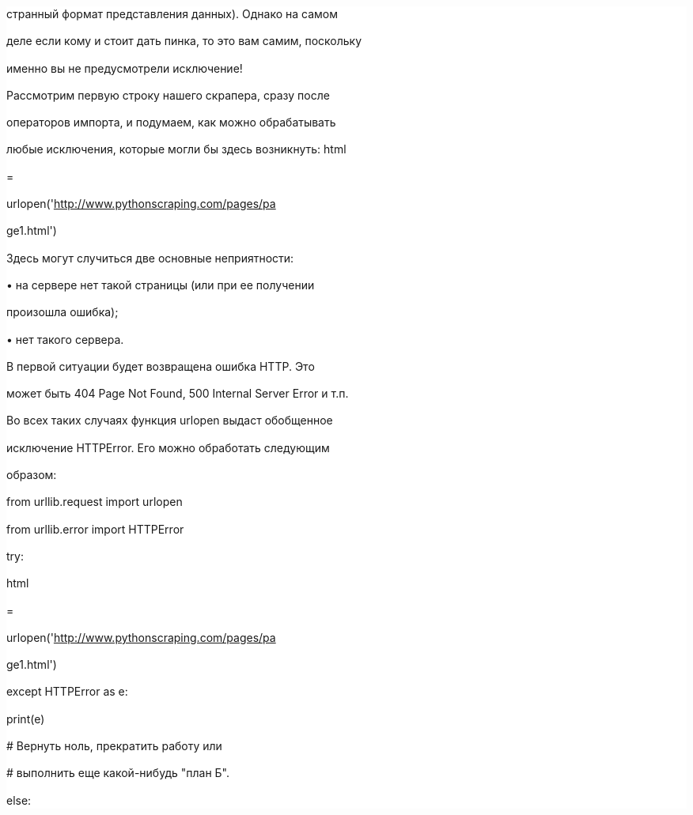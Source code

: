 странный формат представления данных\). Однако на самом

деле если кому и стоит дать пинка, то это вам самим, поскольку

именно вы не предусмотрели исключение\! 

Рассмотрим первую строку нашего скрапера, сразу после

операторов импорта, и подумаем, как можно обрабатывать

любые исключения, которые могли бы здесь возникнуть: html 

=

urlopen\('http://www.pythonscraping.com/pages/pa

ge1.html'\)

Здесь могут случиться две основные неприятности:

• на сервере нет такой страницы \(или при ее получении

произошла ошибка\); 

• нет такого сервера. 

В первой ситуации будет возвращена ошибка HTTP. Это

может быть 404 Page Not Found, 500 Internal Server Error и т.п. 

Во всех таких случаях функция urlopen выдаст обобщенное

исключение HTTPError. Его можно обработать следующим

образом:

from urllib.request import urlopen

from urllib.error import HTTPError

 

try:

 

 

 

 

html 

=

urlopen\('http://www.pythonscraping.com/pages/pa

ge1.html'\)

except HTTPError as e:

print\(e\)

\# Вернуть ноль, прекратить работу или

\# выполнить еще какой-нибудь "план Б". 

else:
